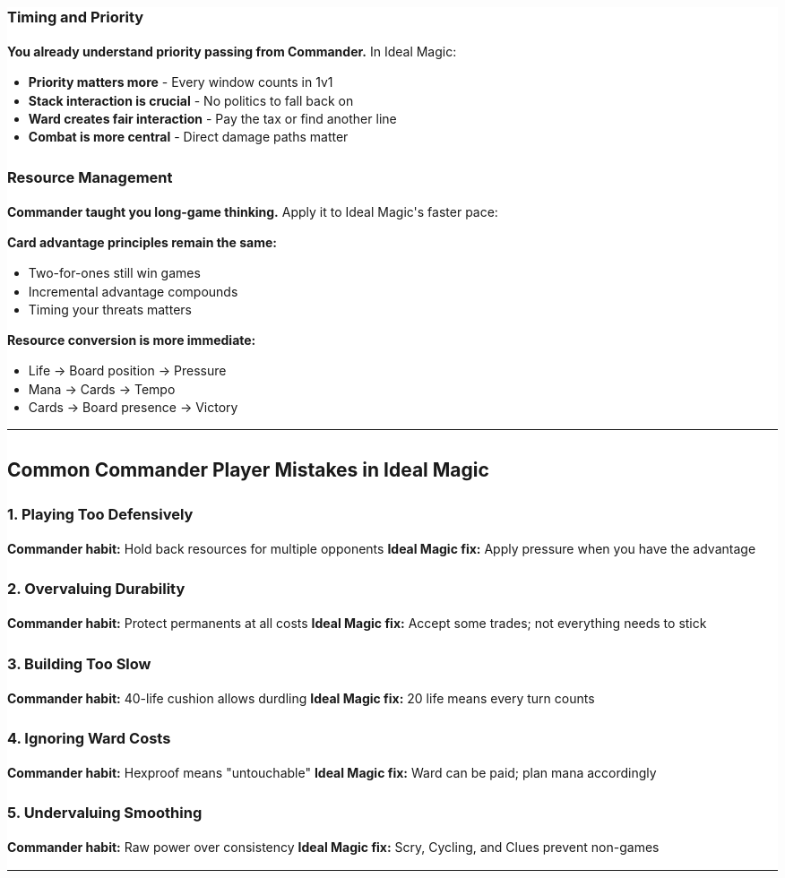 ### Timing and Priority

**You already understand priority passing from Commander.** In Ideal Magic:

- **Priority matters more** - Every window counts in 1v1
- **Stack interaction is crucial** - No politics to fall back on
- **Ward creates fair interaction** - Pay the tax or find another line
- **Combat is more central** - Direct damage paths matter

### Resource Management

**Commander taught you long-game thinking.** Apply it to Ideal Magic's faster pace:

**Card advantage principles remain the same:**

- Two-for-ones still win games
- Incremental advantage compounds
- Timing your threats matters

**Resource conversion is more immediate:**

- Life → Board position → Pressure
- Mana → Cards → Tempo
- Cards → Board presence → Victory

---

## Common Commander Player Mistakes in Ideal Magic

### 1. **Playing Too Defensively**

**Commander habit:** Hold back resources for multiple opponents
**Ideal Magic fix:** Apply pressure when you have the advantage

### 2. **Overvaluing Durability**

**Commander habit:** Protect permanents at all costs
**Ideal Magic fix:** Accept some trades; not everything needs to stick

### 3. **Building Too Slow**

**Commander habit:** 40-life cushion allows durdling
**Ideal Magic fix:** 20 life means every turn counts

### 4. **Ignoring Ward Costs**

**Commander habit:** Hexproof means "untouchable"
**Ideal Magic fix:** Ward can be paid; plan mana accordingly

### 5. **Undervaluing Smoothing**

**Commander habit:** Raw power over consistency
**Ideal Magic fix:** Scry, Cycling, and Clues prevent non-games

---